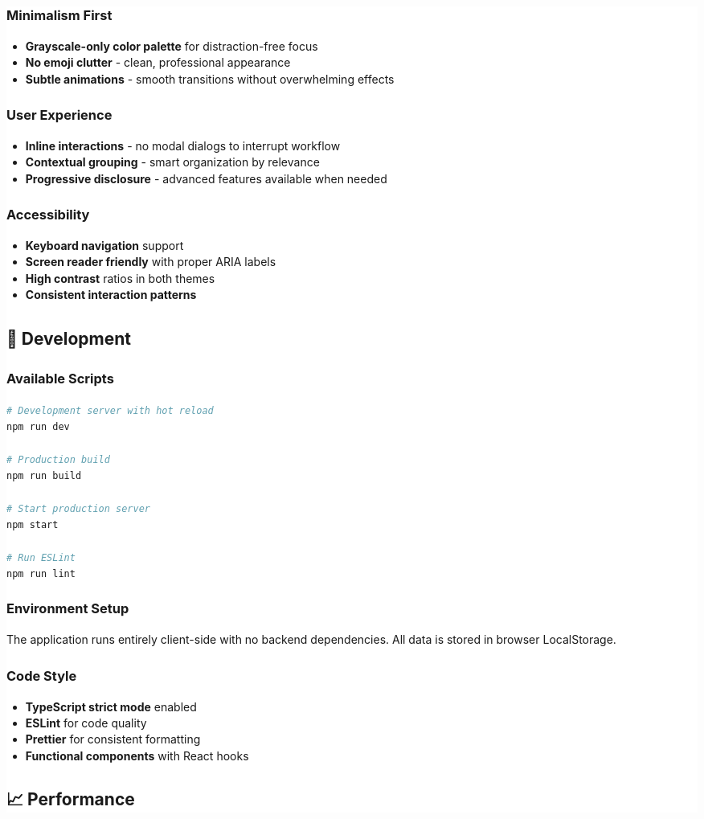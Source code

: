 ### Minimalism First

- **Grayscale-only color palette** for distraction-free focus
- **No emoji clutter** - clean, professional appearance
- **Subtle animations** - smooth transitions without overwhelming effects

### User Experience

- **Inline interactions** - no modal dialogs to interrupt workflow
- **Contextual grouping** - smart organization by relevance
- **Progressive disclosure** - advanced features available when needed

### Accessibility

- **Keyboard navigation** support
- **Screen reader friendly** with proper ARIA labels
- **High contrast** ratios in both themes
- **Consistent interaction patterns**

## 🔧 Development

### Available Scripts

```bash
# Development server with hot reload
npm run dev

# Production build
npm run build

# Start production server
npm start

# Run ESLint
npm run lint
```

### Environment Setup

The application runs entirely client-side with no backend dependencies. All data is stored in browser LocalStorage.

### Code Style

- **TypeScript strict mode** enabled
- **ESLint** for code quality
- **Prettier** for consistent formatting
- **Functional components** with React hooks

## 📈 Performance
